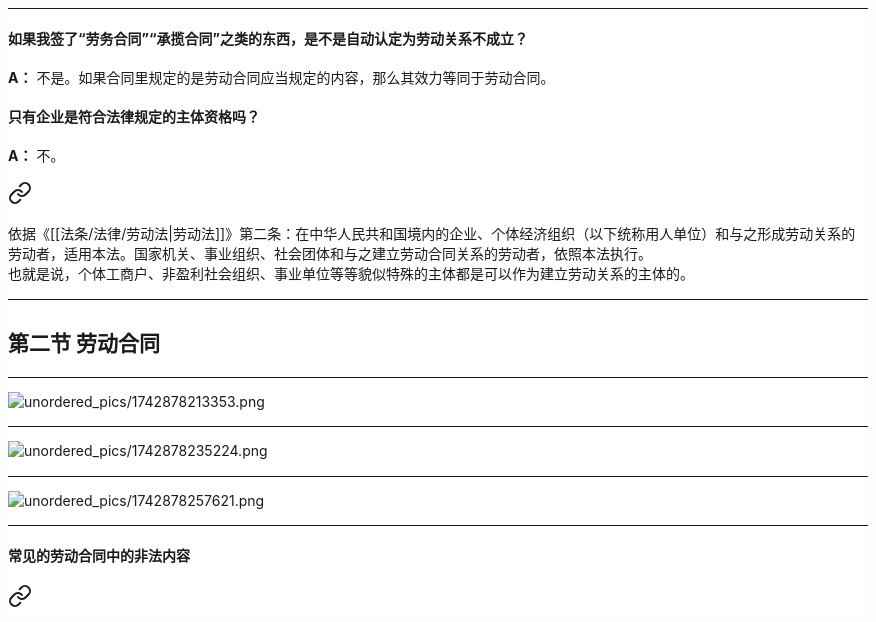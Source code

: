 </div></div>


---

#### 如果我签了“劳务合同”“承揽合同”之类的东西，是不是自动认定为劳动关系不成立？  
**A：** 不是。如果合同里规定的是劳动合同应当规定的内容，那么其效力等同于劳动合同。

#### 只有企业是符合法律规定的主体资格吗？  
**A：** 不。

<div class="transclusion internal-embed is-loaded"><a class="markdown-embed-link" href="/QA/劳动法律规定的主体资格/" aria-label="Open link"><svg xmlns="http://www.w3.org/2000/svg" width="24" height="24" viewBox="0 0 24 24" fill="none" stroke="currentColor" stroke-width="2" stroke-linecap="round" stroke-linejoin="round" class="svg-icon lucide-link"><path d="M10 13a5 5 0 0 0 7.54.54l3-3a5 5 0 0 0-7.07-7.07l-1.72 1.71"></path><path d="M14 11a5 5 0 0 0-7.54-.54l-3 3a5 5 0 0 0 7.07 7.07l1.71-1.71"></path></svg></a><div class="markdown-embed">




依据《[[法条/法律/劳动法\|劳动法]]》第二条：在中华人民共和国境内的企业、个体经济组织（以下统称用人单位）和与之形成劳动关系的劳动者，适用本法。国家机关、事业组织、社会团体和与之建立劳动合同关系的劳动者，依照本法执行。  
也就是说，个体工商户、非盈利社会组织、事业单位等等貌似特殊的主体都是可以作为建立劳动关系的主体的。


</div></div>


---

## 第二节 劳动合同

---

![unordered_pics/1742878213353.png](/img/user/unordered_pics/1742878213353.png)

---
![unordered_pics/1742878235224.png](/img/user/unordered_pics/1742878235224.png)

---
![unordered_pics/1742878257621.png](/img/user/unordered_pics/1742878257621.png)

---

#### 常见的劳动合同中的非法内容

<div class="transclusion internal-embed is-loaded"><a class="markdown-embed-link" href="/QA/常见的劳动合同中的非法内容（表格）/" aria-label="Open link"><svg xmlns="http://www.w3.org/2000/svg" width="24" height="24" viewBox="0 0 24 24" fill="none" stroke="currentColor" stroke-width="2" stroke-linecap="round" stroke-linejoin="round" class="svg-icon lucide-link"><path d="M10 13a5 5 0 0 0 7.54.54l3-3a5 5 0 0 0-7.07-7.07l-1.72 1.71"></path><path d="M14 11a5 5 0 0 0-7.54-.54l-3 3a5 5 0 0 0 7.07 7.07l1.71-1.71"></path></svg></a><div class="markdown-embed">



